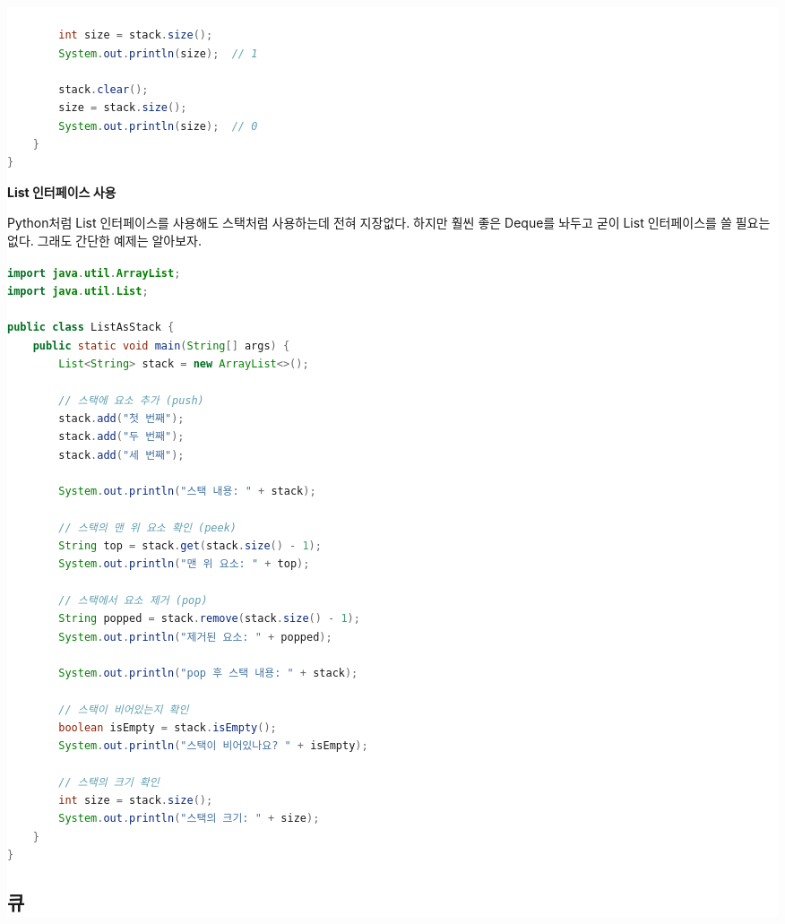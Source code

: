 ```java
        
        int size = stack.size();
        System.out.println(size);  // 1

        stack.clear();
        size = stack.size();
        System.out.println(size);  // 0
    }
}
```

**List 인터페이스 사용**

Python처럼 List 인터페이스를 사용해도 스택처럼 사용하는데 전혀 지장없다. 하지만 훨씬 좋은 Deque를 놔두고 굳이 List 인터페이스를 쓸 필요는 없다. 그래도 간단한 예제는 알아보자.

```java
import java.util.ArrayList;
import java.util.List;

public class ListAsStack {
    public static void main(String[] args) {
        List<String> stack = new ArrayList<>();

        // 스택에 요소 추가 (push)
        stack.add("첫 번째");
        stack.add("두 번째");
        stack.add("세 번째");

        System.out.println("스택 내용: " + stack);

        // 스택의 맨 위 요소 확인 (peek)
        String top = stack.get(stack.size() - 1);
        System.out.println("맨 위 요소: " + top);

        // 스택에서 요소 제거 (pop)
        String popped = stack.remove(stack.size() - 1);
        System.out.println("제거된 요소: " + popped);

        System.out.println("pop 후 스택 내용: " + stack);

        // 스택이 비어있는지 확인
        boolean isEmpty = stack.isEmpty();
        System.out.println("스택이 비어있나요? " + isEmpty);

        // 스택의 크기 확인
        int size = stack.size();
        System.out.println("스택의 크기: " + size);
    }
}
```

## 큐

